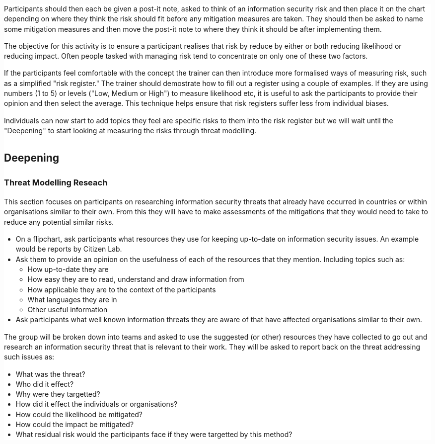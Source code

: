 Participants should then each be given a post-it note, asked to think of an information security risk and then place it on the chart depending on where they think the risk should fit before any mitigation measures are taken. They should then be asked to name some mitigation measures and then move the post-it note to where they think it should be after implementing them. 

The objective for this activity is to ensure a participant realises that risk by reduce by either or both reducing likelihood or reducing impact. Often people tasked with managing risk tend to concentrate on only one of these two factors.

If the participants feel comfortable with the concept the trainer can then introduce more formalised ways of measuring risk, such as a simplified "risk register." The trainer should demostrate how to fill out a register using a couple of examples. If they are using numbers (1 to 5) or levels ("Low, Medium or High") to measure likelihood etc, it is useful to ask the participants to provide their opinion and then select the average. This technique helps ensure that risk registers suffer less from individual biases.  

Individuals can now start to add topics they feel are specific risks to them into the risk register but we will wait until the "Deepening" to start looking at measuring the risks through threat modelling.

## Deepening

### Threat Modelling Reseach

This section focuses on participants on researching information security threats that already have occurred in countries or within organisations similar to their own. From this they will have to make assessments of the mitigations that they would need to take to reduce any potential similar risks.

* On a flipchart, ask participants what resources they use for keeping up-to-date on information security issues. An example would be reports by Citizen Lab.
* Ask them to provide an opinion on the usefulness of each of the resources that they mention. Including topics such as:
    * How up-to-date they are
    * How easy they are to read, understand and draw information from
    * How applicable they are to the context of the participants
    * What languages they are in  
    * Other useful information
* Ask participants what well known information threats they are aware of that have affected organisations similar to their own. 

The group will be broken down into teams and asked to use the suggested (or other) resources they have collected to go out and research an information security threat that is relevant to their work. They will be asked to report back on the threat addressing such issues as:

* What was the threat?
* Who did it effect?
* Why were they targetted?
* How did it effect the individuals or organisations?
* How could the likelihood be mitigated?
* How could the impact be mitigated?
* What residual risk would the participants face if they were targetted by this method?   
